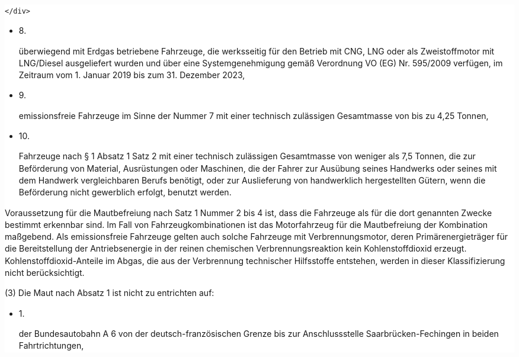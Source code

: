     </div>

  - 8\.
    
    <div style="">
    
    überwiegend mit Erdgas betriebene Fahrzeuge, die werksseitig für den
    Betrieb mit CNG, LNG oder als Zweistoffmotor mit LNG/Diesel
    ausgeliefert wurden und über eine Systemgenehmigung gemäß Verordnung
    VO (EG) Nr. 595/2009 verfügen, im Zeitraum vom 1. Januar 2019 bis
    zum 31. Dezember 2023,
    
    </div>

  - 9\.
    
    <div style="">
    
    emissionsfreie Fahrzeuge im Sinne der Nummer 7 mit einer technisch
    zulässigen Gesamtmasse von bis zu 4,25 Tonnen,
    
    </div>

  - 10\.
    
    <div style="">
    
    Fahrzeuge nach § 1 Absatz 1 Satz 2 mit einer technisch zulässigen
    Gesamtmasse von weniger als 7,5 Tonnen, die zur Beförderung von
    Material, Ausrüstungen oder Maschinen, die der Fahrer zur Ausübung
    seines Handwerks oder seines mit dem Handwerk vergleichbaren Berufs
    benötigt, oder zur Auslieferung von handwerklich hergestellten
    Gütern, wenn die Beförderung nicht gewerblich erfolgt, benutzt
    werden.
    
    </div>

Voraussetzung für die Mautbefreiung nach Satz 1 Nummer 2 bis 4 ist, dass
die Fahrzeuge als für die dort genannten Zwecke bestimmt erkennbar sind.
Im Fall von Fahrzeugkombinationen ist das Motorfahrzeug für die
Mautbefreiung der Kombination maßgebend. Als emissionsfreie Fahrzeuge
gelten auch solche Fahrzeuge mit Verbrennungsmotor, deren
Primärenergieträger für die Bereitstellung der Antriebsenergie in der
reinen chemischen Verbrennungsreaktion kein Kohlenstoffdioxid erzeugt.
Kohlenstoffdioxid-Anteile im Abgas, die aus der Verbrennung technischer
Hilfsstoffe entstehen, werden in dieser Klassifizierung nicht
berücksichtigt.

</div>

<div class="jurAbsatz">

(3) Die Maut nach Absatz 1 ist nicht zu entrichten auf:

  - 1\.
    
    <div style="">
    
    der Bundesautobahn A 6 von der deutsch-französischen Grenze bis zur
    Anschlussstelle Saarbrücken-Fechingen in beiden Fahrtrichtungen,
    